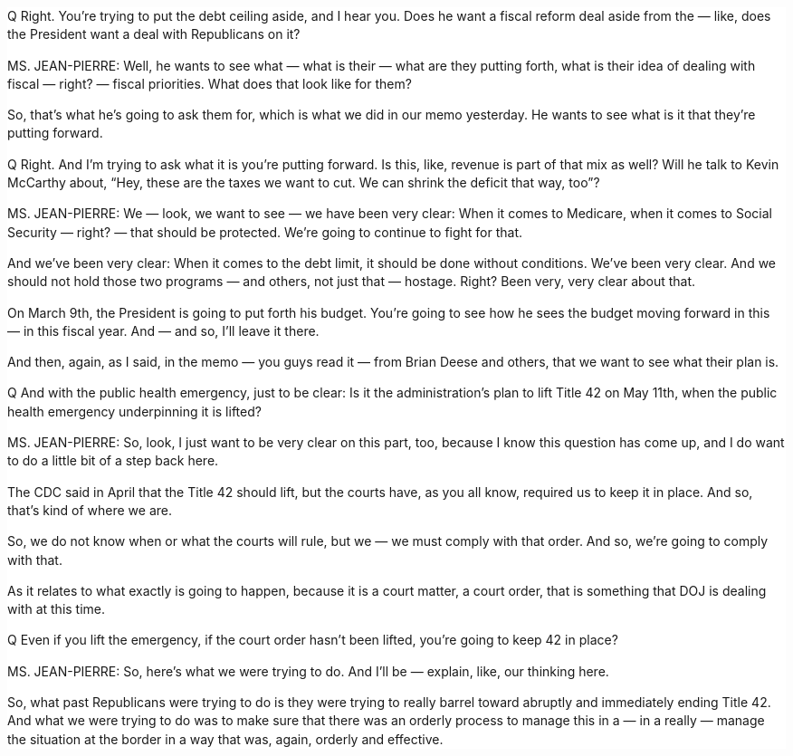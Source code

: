 Q Right. You’re trying to put the debt ceiling aside, and I hear you.
Does he want a fiscal reform deal aside from the — like, does the
President want a deal with Republicans on it?

MS. JEAN-PIERRE: Well, he wants to see what — what is their — what are
they putting forth, what is their idea of dealing with fiscal — right? —
fiscal priorities. What does that look like for them?

So, that’s what he’s going to ask them for, which is what we did in our
memo yesterday. He wants to see what is it that they’re putting forward.

Q Right. And I’m trying to ask what it is you’re putting forward. Is
this, like, revenue is part of that mix as well? Will he talk to Kevin
McCarthy about, “Hey, these are the taxes we want to cut. We can shrink
the deficit that way, too”?

MS. JEAN-PIERRE: We — look, we want to see — we have been very clear:
When it comes to Medicare, when it comes to Social Security — right? —
that should be protected. We’re going to continue to fight for that.

And we’ve been very clear: When it comes to the debt limit, it should be
done without conditions. We’ve been very clear. And we should not hold
those two programs — and others, not just that — hostage. Right? Been
very, very clear about that.

On March 9th, the President is going to put forth his budget. You’re
going to see how he sees the budget moving forward in this — in this
fiscal year. And — and so, I’ll leave it there.

And then, again, as I said, in the memo — you guys read it — from Brian
Deese and others, that we want to see what their plan is.

Q And with the public health emergency, just to be clear: Is it the
administration’s plan to lift Title 42 on May 11th, when the public
health emergency underpinning it is lifted?

MS. JEAN-PIERRE: So, look, I just want to be very clear on this part,
too, because I know this question has come up, and I do want to do a
little bit of a step back here.

The CDC said in April that the Title 42 should lift, but the courts
have, as you all know, required us to keep it in place. And so, that’s
kind of where we are.

So, we do not know when or what the courts will rule, but we — we must
comply with that order. And so, we’re going to comply with that.

As it relates to what exactly is going to happen, because it is a court
matter, a court order, that is something that DOJ is dealing with at
this time.

Q Even if you lift the emergency, if the court order hasn’t been lifted,
you’re going to keep 42 in place?

MS. JEAN-PIERRE: So, here’s what we were trying to do. And I’ll be —
explain, like, our thinking here.

So, what past Republicans were trying to do is they were trying to
really barrel toward abruptly and immediately ending Title 42. And what
we were trying to do was to make sure that there was an orderly process
to manage this in a — in a really — manage the situation at the border
in a way that was, again, orderly and effective.
